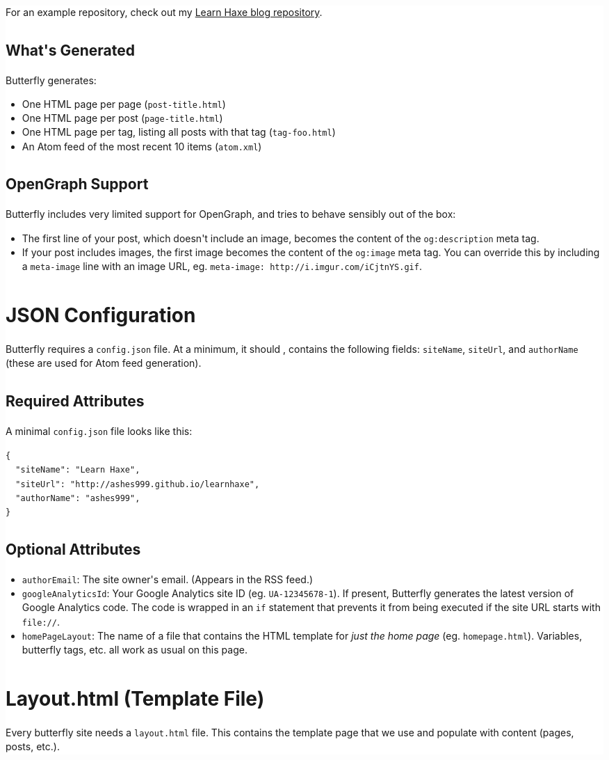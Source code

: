 For an example repository, check out my [Learn Haxe blog repository](https://github.com/ashes999/learnhaxe).

## What's Generated

Butterfly generates:

- One HTML page per page (`post-title.html`)
- One HTML page per post (`page-title.html`)
- One HTML page per tag, listing all posts with that tag (`tag-foo.html`)
- An Atom feed of the most recent 10 items (`atom.xml`)

## OpenGraph Support
Butterfly includes very limited support for OpenGraph, and tries to behave sensibly out of the box:

- The first line of your post, which doesn't include an image, becomes the content of the `og:description` meta tag.
- If your post includes images, the first image becomes the content of the `og:image` meta tag. You can override this by including a `meta-image` line with an image URL, eg. `meta-image: http://i.imgur.com/iCjtnYS.gif`.

# JSON Configuration

Butterfly requires a `config.json` file. At a minimum, it should , contains the following fields: `siteName`, `siteUrl`, and `authorName` (these are used for Atom feed generation).

## Required Attributes

A minimal `config.json` file looks like this:

```
{
  "siteName": "Learn Haxe",
  "siteUrl": "http://ashes999.github.io/learnhaxe",
  "authorName": "ashes999",
}
```

## Optional Attributes

- `authorEmail`: The site owner's email. (Appears in the RSS feed.)
- `googleAnalyticsId`: Your Google Analytics site ID (eg. `UA-12345678-1`). If present, Butterfly generates the latest version of Google Analytics code. The code is wrapped in an `if` statement that prevents it from being executed if the site URL starts with `file://`.
- `homePageLayout`: The name of a file that contains the HTML template for *just the home page* (eg. `homepage.html`). Variables, butterfly tags, etc. all work as usual on this page.


# Layout.html (Template File)

Every butterfly site needs a `layout.html` file. This contains the template page that we use and populate with content (pages, posts, etc.).
